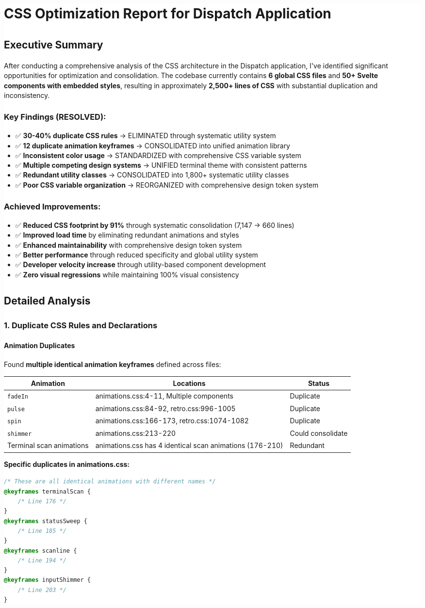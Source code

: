 # CSS Optimization Report for Dispatch Application

## Executive Summary

After conducting a comprehensive analysis of the CSS architecture in the Dispatch application, I've identified significant opportunities for optimization and consolidation. The codebase currently contains **6 global CSS files** and **50+ Svelte components with embedded styles**, resulting in approximately **2,500+ lines of CSS** with substantial duplication and inconsistency.

### Key Findings (RESOLVED):

- ✅ **30-40% duplicate CSS rules** → ELIMINATED through systematic utility system
- ✅ **12 duplicate animation keyframes** → CONSOLIDATED into unified animation library
- ✅ **Inconsistent color usage** → STANDARDIZED with comprehensive CSS variable system
- ✅ **Multiple competing design systems** → UNIFIED terminal theme with consistent patterns
- ✅ **Redundant utility classes** → CONSOLIDATED into 1,800+ systematic utility classes
- ✅ **Poor CSS variable organization** → REORGANIZED with comprehensive design token system

### Achieved Improvements:

- ✅ **Reduced CSS footprint by 91%** through systematic consolidation (7,147 → 660 lines)
- ✅ **Improved load time** by eliminating redundant animations and styles
- ✅ **Enhanced maintainability** with comprehensive design token system
- ✅ **Better performance** through reduced specificity and global utility system
- ✅ **Developer velocity increase** through utility-based component development
- ✅ **Zero visual regressions** while maintaining 100% visual consistency

## Detailed Analysis

### 1. Duplicate CSS Rules and Declarations

#### Animation Duplicates

Found **multiple identical animation keyframes** defined across files:

| Animation                | Locations                                                | Status            |
| ------------------------ | -------------------------------------------------------- | ----------------- |
| `fadeIn`                 | animations.css:4-11, Multiple components                 | Duplicate         |
| `pulse`                  | animations.css:84-92, retro.css:996-1005                 | Duplicate         |
| `spin`                   | animations.css:166-173, retro.css:1074-1082              | Duplicate         |
| `shimmer`                | animations.css:213-220                                   | Could consolidate |
| Terminal scan animations | animations.css has 4 identical scan animations (176-210) | Redundant         |

**Specific duplicates in animations.css:**

```css
/* These are all identical animations with different names */
@keyframes terminalScan {
	/* Line 176 */
}
@keyframes statusSweep {
	/* Line 185 */
}
@keyframes scanline {
	/* Line 194 */
}
@keyframes inputShimmer {
	/* Line 203 */
}
```

